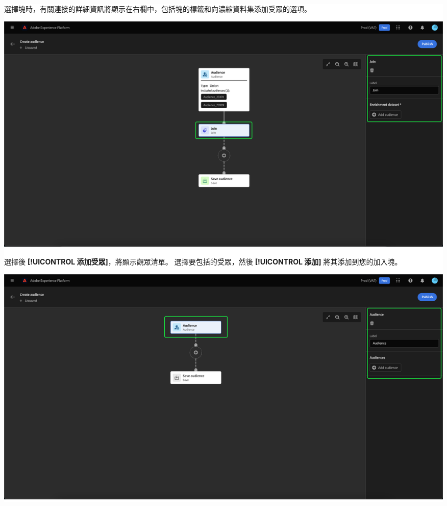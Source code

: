 選擇塊時，有關連接的詳細資訊將顯示在右欄中，包括塊的標籤和向濃縮資料集添加受眾的選項。

![加亮連接塊，包括有關連接塊的詳細資訊。](../images/ui/audience-builder/join.png)

選擇後 **[!UICONTROL 添加受眾]**，將顯示觀眾清單。 選擇要包括的受眾，然後 **[!UICONTROL 添加]** 將其添加到您的加入塊。

![將顯示受眾清單。 您可以從此對話框中選擇要添加的受眾。](../images/ui/audience-builder/select-audience.png)
